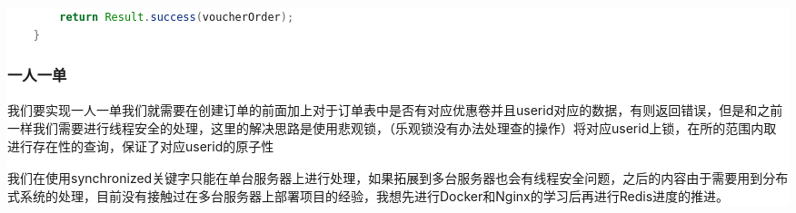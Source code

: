```java
        return Result.success(voucherOrder);
    }
```



### 一人一单

我们要实现一人一单我们就需要在创建订单的前面加上对于订单表中是否有对应优惠卷并且userid对应的数据，有则返回错误，但是和之前一样我们需要进行线程安全的处理，这里的解决思路是使用悲观锁，（乐观锁没有办法处理查的操作）将对应userid上锁，在所的范围内取进行存在性的查询，保证了对应userid的原子性

我们在使用synchronized关键字只能在单台服务器上进行处理，如果拓展到多台服务器也会有线程安全问题，之后的内容由于需要用到分布式系统的处理，目前没有接触过在多台服务器上部署项目的经验，我想先进行Docker和Nginx的学习后再进行Redis进度的推进。
